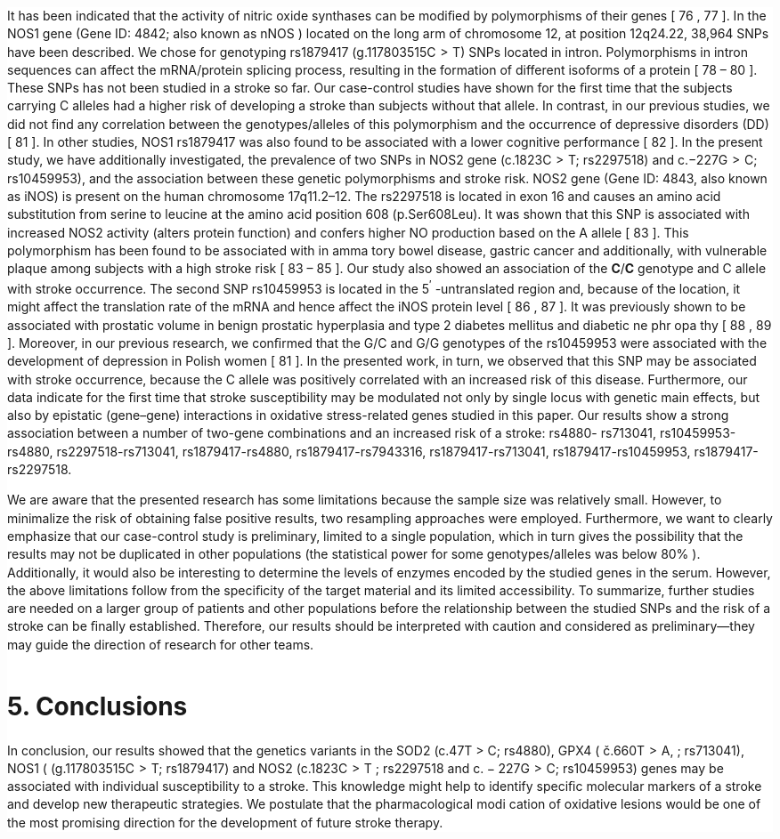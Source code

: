 It has been indicated that the activity of nitric oxide synthases can be modiﬁed by polymorphisms of their genes [ 76 , 77 ]. In the  NOS1  gene (Gene ID: 4842; also known as nNOS ) located on the long arm of chromosome 12, at position 12q24.22, 38,964 SNPs have been described. We chose for genotyping rs1879417   $(\mathrm{g}.117803515\mathrm{C}>\mathrm{T})$   SNPs located in intron. Polymorphisms in intron sequences can affect the mRNA/protein splicing process, resulting in the formation of different isoforms of a protein [ 78 – 80 ]. These SNPs has not been studied in a stroke so far. Our case-control studies have shown for the ﬁrst time that the subjects carrying C alleles had a higher risk of developing a stroke than subjects without that allele. In contrast, in our previous studies, we did not ﬁnd any correlation between the genotypes/alleles of this polymorphism and the occurrence of depressive disorders (DD) [ 81 ]. In other studies,  NOS1  rs1879417 was also found to be associated with a lower cognitive performance [ 82 ]. In the present study, we have additionally investigated, the prevalence of two SNPs in  NOS2  gene   $(\mathrm{c}.1823\mathrm{C}>\mathrm{T};$   rs2297518) and  $\mathrm{c.-}227\mathrm{G}>\mathrm{C};$   rs10459953), and the association between these genetic polymorphisms and stroke risk.  NOS2  gene (Gene ID: 4843, also known as iNOS) is present on the human chromosome 17q11.2–12. The rs2297518 is located in exon 16 and causes an amino acid substitution from serine to leucine at the amino acid position 608 (p.Ser608Leu). It was shown that this SNP is associated with increased NOS2 activity (alters protein function) and confers higher NO production based on the A allele [ 83 ]. This polymorphism has been found to be associated with in amma tory bowel disease, gastric cancer and additionally, with vulnerable plaque among subjects with a high stroke risk [ 83 – 85 ]. Our study also showed an association of the   $\mathbf{C}/\mathbf{C}$   genotype and C allele with stroke occurrence. The second SNP rs10459953 is located in the   $5^{\prime}$  -untranslated region and, because of the location, it might affect the translation rate of the mRNA and hence affect the iNOS protein level [ 86 , 87 ]. It was previously shown to be associated with prostatic volume in benign prostatic hyperplasia and type 2 diabetes mellitus and diabetic ne phr opa thy [ 88 , 89 ]. Moreover, in our previous research, we conﬁrmed that the  $\mathrm{G}/\mathrm{C}$   and G/G genotypes of the rs10459953 were associated with the development of depression in Polish women [ 81 ]. In the presented work, in turn, we observed that this SNP may be associated with stroke occurrence, because the C allele was positively correlated with an increased risk of this disease. Furthermore, our data indicate for the ﬁrst time that stroke susceptibility may be modulated not only by single locus with genetic main effects, but also by epistatic (gene–gene) interactions in oxidative stress-related genes studied in this paper. Our results show a strong association between a number of two-gene combinations and an increased risk of a stroke: rs4880- rs713041, rs10459953-rs4880, rs2297518-rs713041, rs1879417-rs4880, rs1879417-rs7943316, rs1879417-rs713041, rs1879417-rs10459953, rs1879417-rs2297518.  

We are aware that the presented research has some limitations because the sample size was relatively small. However, to minimalize the risk of obtaining false positive results, two resampling approaches were employed. Furthermore, we want to clearly emphasize that our case-control study is preliminary, limited to a single population, which in turn gives the possibility that the results may not be duplicated in other populations (the statistical power for some genotypes/alleles was below   $80\%$  ). Additionally, it would also be interesting to determine the levels of enzymes encoded by the studied genes in the serum. However, the above limitations follow from the speciﬁcity of the target material and its limited accessibility. To summarize, further studies are needed on a larger group of patients and other populations before the relationship between the studied SNPs and the risk of a stroke can be ﬁnally established. Therefore, our results should be interpreted with caution and considered as preliminary—they may guide the direction of research for other teams.  

# 5. Conclusions  

In conclusion, our results showed that the genetics variants in the  SOD2  (c.47T  $>$  C; rs4880),  GPX4  (  $\mathrm{\check{c}.660T>A,}$  ; rs713041),  NOS1  (  $(\mathrm{g}.117803515\mathrm{C}>\mathrm{T};$   rs1879417) and  NOS2  $(\mathrm{c}.1823\mathrm{C}>\mathrm{T}$  ; rs2297518 and   $\mathsf{c.-227G>C};$   rs10459953) genes may be associated with individual susceptibility to a stroke. This knowledge might help to identify speciﬁc molecular markers of a stroke and develop new therapeutic strategies. We postulate that the pharmacological modi cation of oxidative lesions would be one of the most promising direction for the development of future stroke therapy.  
